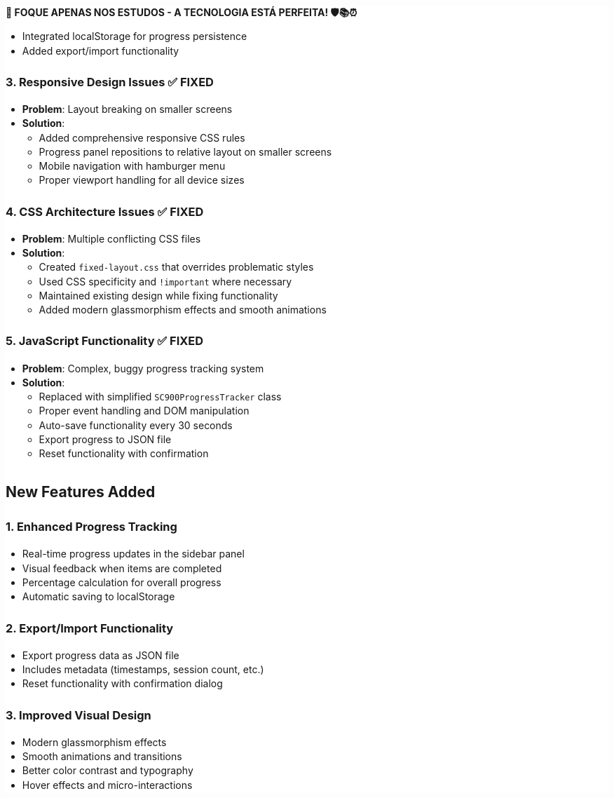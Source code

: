**🎯 FOQUE APENAS NOS ESTUDOS - A TECNOLOGIA ESTÁ PERFEITA! 🛡️📚⏰**

- Integrated localStorage for progress persistence
- Added export/import functionality

### 3. Responsive Design Issues ✅ FIXED

- **Problem**: Layout breaking on smaller screens
- **Solution**:
  - Added comprehensive responsive CSS rules
  - Progress panel repositions to relative layout on smaller screens
  - Mobile navigation with hamburger menu
  - Proper viewport handling for all device sizes

### 4. CSS Architecture Issues ✅ FIXED

- **Problem**: Multiple conflicting CSS files
- **Solution**:
  - Created `fixed-layout.css` that overrides problematic styles
  - Used CSS specificity and `!important` where necessary
  - Maintained existing design while fixing functionality
  - Added modern glassmorphism effects and smooth animations

### 5. JavaScript Functionality ✅ FIXED

- **Problem**: Complex, buggy progress tracking system
- **Solution**:
  - Replaced with simplified `SC900ProgressTracker` class
  - Proper event handling and DOM manipulation
  - Auto-save functionality every 30 seconds
  - Export progress to JSON file
  - Reset functionality with confirmation

## New Features Added

### 1. Enhanced Progress Tracking

- Real-time progress updates in the sidebar panel
- Visual feedback when items are completed
- Percentage calculation for overall progress
- Automatic saving to localStorage

### 2. Export/Import Functionality

- Export progress data as JSON file
- Includes metadata (timestamps, session count, etc.)
- Reset functionality with confirmation dialog

### 3. Improved Visual Design

- Modern glassmorphism effects
- Smooth animations and transitions
- Better color contrast and typography
- Hover effects and micro-interactions
